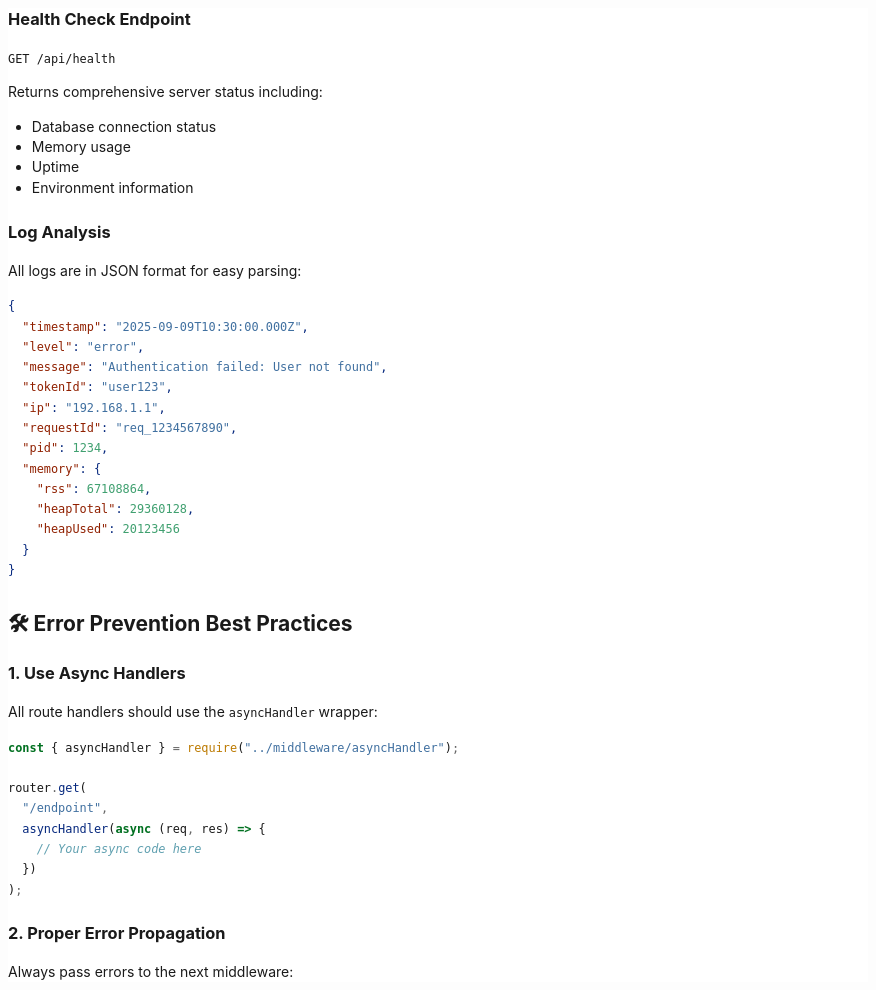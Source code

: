 ### Health Check Endpoint

```
GET /api/health
```

Returns comprehensive server status including:

- Database connection status
- Memory usage
- Uptime
- Environment information

### Log Analysis

All logs are in JSON format for easy parsing:

```json
{
  "timestamp": "2025-09-09T10:30:00.000Z",
  "level": "error",
  "message": "Authentication failed: User not found",
  "tokenId": "user123",
  "ip": "192.168.1.1",
  "requestId": "req_1234567890",
  "pid": 1234,
  "memory": {
    "rss": 67108864,
    "heapTotal": 29360128,
    "heapUsed": 20123456
  }
}
```

## 🛠️ Error Prevention Best Practices

### 1. **Use Async Handlers**

All route handlers should use the `asyncHandler` wrapper:

```javascript
const { asyncHandler } = require("../middleware/asyncHandler");

router.get(
  "/endpoint",
  asyncHandler(async (req, res) => {
    // Your async code here
  })
);
```

### 2. **Proper Error Propagation**

Always pass errors to the next middleware:
